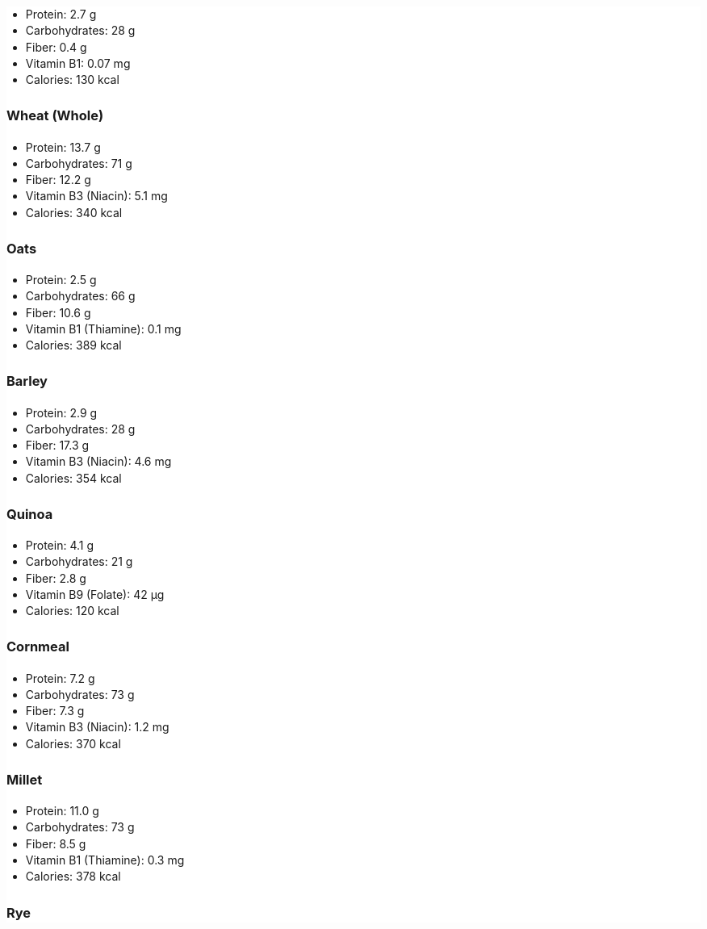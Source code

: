 - Protein: 2.7 g
- Carbohydrates: 28 g
- Fiber: 0.4 g
- Vitamin B1: 0.07 mg
- Calories: 130 kcal
### Wheat (Whole)

- Protein: 13.7 g
- Carbohydrates: 71 g
- Fiber: 12.2 g
- Vitamin B3 (Niacin): 5.1 mg
- Calories: 340 kcal
### Oats

- Protein: 2.5 g
- Carbohydrates: 66 g
- Fiber: 10.6 g
- Vitamin B1 (Thiamine): 0.1 mg
- Calories: 389 kcal
### Barley

- Protein: 2.9 g
- Carbohydrates: 28 g
- Fiber: 17.3 g
- Vitamin B3 (Niacin): 4.6 mg
- Calories: 354 kcal
### Quinoa

- Protein: 4.1 g
- Carbohydrates: 21 g
- Fiber: 2.8 g
- Vitamin B9 (Folate): 42 µg
- Calories: 120 kcal
### Cornmeal

- Protein: 7.2 g
- Carbohydrates: 73 g
- Fiber: 7.3 g
- Vitamin B3 (Niacin): 1.2 mg
- Calories: 370 kcal
### Millet

- Protein: 11.0 g
- Carbohydrates: 73 g
- Fiber: 8.5 g
- Vitamin B1 (Thiamine): 0.3 mg
- Calories: 378 kcal
### Rye
